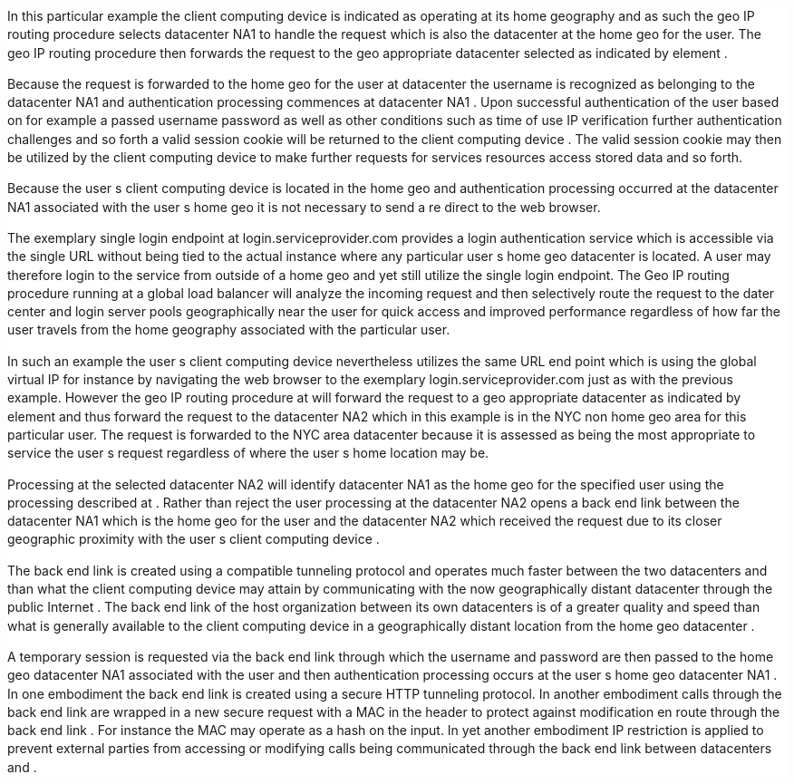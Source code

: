 In this particular example the client computing device is indicated as operating at its home geography and as such the geo IP routing procedure selects datacenter NA1 to handle the request which is also the datacenter at the home geo for the user. The geo IP routing procedure then forwards the request to the geo appropriate datacenter selected as indicated by element .

Because the request is forwarded to the home geo for the user at datacenter the username is recognized as belonging to the datacenter NA1 and authentication processing commences at datacenter NA1 . Upon successful authentication of the user based on for example a passed username password as well as other conditions such as time of use IP verification further authentication challenges and so forth a valid session cookie will be returned to the client computing device . The valid session cookie may then be utilized by the client computing device to make further requests for services resources access stored data and so forth.

Because the user s client computing device is located in the home geo and authentication processing occurred at the datacenter NA1 associated with the user s home geo it is not necessary to send a re direct to the web browser.

The exemplary single login endpoint at login.serviceprovider.com provides a login authentication service which is accessible via the single URL without being tied to the actual instance where any particular user s home geo datacenter is located. A user may therefore login to the service from outside of a home geo and yet still utilize the single login endpoint. The Geo IP routing procedure running at a global load balancer will analyze the incoming request and then selectively route the request to the dater center and login server pools geographically near the user for quick access and improved performance regardless of how far the user travels from the home geography associated with the particular user.

In such an example the user s client computing device nevertheless utilizes the same URL end point which is using the global virtual IP for instance by navigating the web browser to the exemplary login.serviceprovider.com just as with the previous example. However the geo IP routing procedure at will forward the request to a geo appropriate datacenter as indicated by element and thus forward the request to the datacenter NA2 which in this example is in the NYC non home geo area for this particular user. The request is forwarded to the NYC area datacenter because it is assessed as being the most appropriate to service the user s request regardless of where the user s home location may be.

Processing at the selected datacenter NA2 will identify datacenter NA1 as the home geo for the specified user using the processing described at . Rather than reject the user processing at the datacenter NA2 opens a back end link between the datacenter NA1 which is the home geo for the user and the datacenter NA2 which received the request due to its closer geographic proximity with the user s client computing device .

The back end link is created using a compatible tunneling protocol and operates much faster between the two datacenters and than what the client computing device may attain by communicating with the now geographically distant datacenter through the public Internet . The back end link of the host organization between its own datacenters is of a greater quality and speed than what is generally available to the client computing device in a geographically distant location from the home geo datacenter .

A temporary session is requested via the back end link through which the username and password are then passed to the home geo datacenter NA1 associated with the user and then authentication processing occurs at the user s home geo datacenter NA1 . In one embodiment the back end link is created using a secure HTTP tunneling protocol. In another embodiment calls through the back end link are wrapped in a new secure request with a MAC in the header to protect against modification en route through the back end link . For instance the MAC may operate as a hash on the input. In yet another embodiment IP restriction is applied to prevent external parties from accessing or modifying calls being communicated through the back end link between datacenters and .
